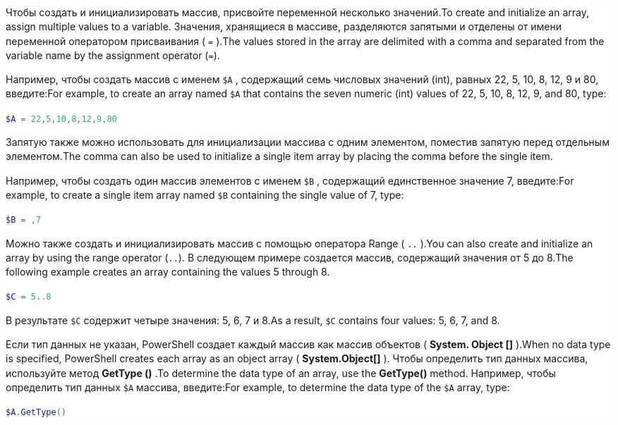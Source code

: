<span data-ttu-id="09873-112">Чтобы создать и инициализировать массив, присвойте переменной несколько значений.</span><span class="sxs-lookup"><span data-stu-id="09873-112">To create and initialize an array, assign multiple values to a variable.</span></span> <span data-ttu-id="09873-113">Значения, хранящиеся в массиве, разделяются запятыми и отделены от имени переменной оператором присваивания ( `=` ).</span><span class="sxs-lookup"><span data-stu-id="09873-113">The values stored in the array are delimited with a comma and separated from the variable name by the assignment operator (`=`).</span></span>

<span data-ttu-id="09873-114">Например, чтобы создать массив с именем `$A` , содержащий семь числовых значений (int), равных 22, 5, 10, 8, 12, 9 и 80, введите:</span><span class="sxs-lookup"><span data-stu-id="09873-114">For example, to create an array named `$A` that contains the seven numeric (int) values of 22, 5, 10, 8, 12, 9, and 80, type:</span></span>

```powershell
$A = 22,5,10,8,12,9,80
```

<span data-ttu-id="09873-115">Запятую также можно использовать для инициализации массива с одним элементом, поместив запятую перед отдельным элементом.</span><span class="sxs-lookup"><span data-stu-id="09873-115">The comma can also be used to initialize a single item array by placing the comma before the single item.</span></span>

<span data-ttu-id="09873-116">Например, чтобы создать один массив элементов с именем `$B` , содержащий единственное значение 7, введите:</span><span class="sxs-lookup"><span data-stu-id="09873-116">For example, to create a single item array named `$B` containing the single value of 7, type:</span></span>

```powershell
$B = ,7
```

<span data-ttu-id="09873-117">Можно также создать и инициализировать массив с помощью оператора Range ( `..` ).</span><span class="sxs-lookup"><span data-stu-id="09873-117">You can also create and initialize an array by using the range operator (`..`).</span></span>
<span data-ttu-id="09873-118">В следующем примере создается массив, содержащий значения от 5 до 8.</span><span class="sxs-lookup"><span data-stu-id="09873-118">The following example creates an array containing the values 5 through 8.</span></span>

```powershell
$C = 5..8
```

<span data-ttu-id="09873-119">В результате `$C` содержит четыре значения: 5, 6, 7 и 8.</span><span class="sxs-lookup"><span data-stu-id="09873-119">As a result, `$C` contains four values: 5, 6, 7, and 8.</span></span>

<span data-ttu-id="09873-120">Если тип данных не указан, PowerShell создает каждый массив как массив объектов ( **System. Object []** ).</span><span class="sxs-lookup"><span data-stu-id="09873-120">When no data type is specified, PowerShell creates each array as an object array ( **System.Object[]** ).</span></span> <span data-ttu-id="09873-121">Чтобы определить тип данных массива, используйте метод **GetType ()** .</span><span class="sxs-lookup"><span data-stu-id="09873-121">To determine the data type of an array, use the **GetType()** method.</span></span> <span data-ttu-id="09873-122">Например, чтобы определить тип данных `$A` массива, введите:</span><span class="sxs-lookup"><span data-stu-id="09873-122">For example, to determine the data type of the `$A` array, type:</span></span>

```powershell
$A.GetType()
```
